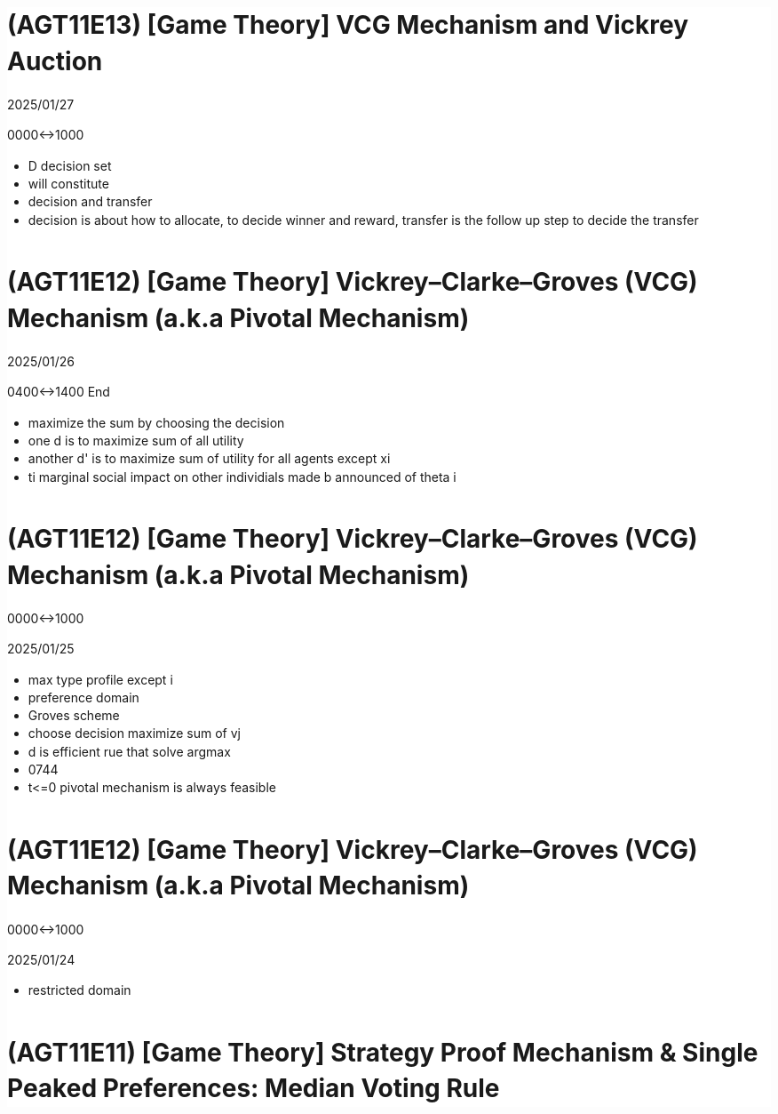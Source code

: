 # (AGT11E13) [Game Theory] VCG Mechanism and Vickrey Auction

2025/01/27

0000<->1000

- D decision set
- will constitute
- decision and transfer
- decision is about how to allocate, to decide winner and reward, transfer is the follow up step to decide the transfer

# (AGT11E12) [Game Theory] Vickrey–Clarke–Groves (VCG) Mechanism (a.k.a Pivotal Mechanism)

2025/01/26

0400<->1400 End

- maximize the sum by choosing the decision
- one d is to maximize sum of all utility
- another d' is to maximize sum of utility for all agents except xi
- ti marginal social impact on other individials made b announced of theta i

# (AGT11E12) [Game Theory] Vickrey–Clarke–Groves (VCG) Mechanism (a.k.a Pivotal Mechanism)

0000<->1000

2025/01/25

- max type profile except i
- preference domain
- Groves scheme
- choose decision maximize sum of vj
- d is efficient rue that solve argmax
- 0744
- t<=0 pivotal mechanism is always feasible

# (AGT11E12) [Game Theory] Vickrey–Clarke–Groves (VCG) Mechanism (a.k.a Pivotal Mechanism)

0000<->1000

2025/01/24

- restricted domain

# (AGT11E11) [Game Theory] Strategy Proof Mechanism & Single Peaked Preferences: Median Voting Rule
